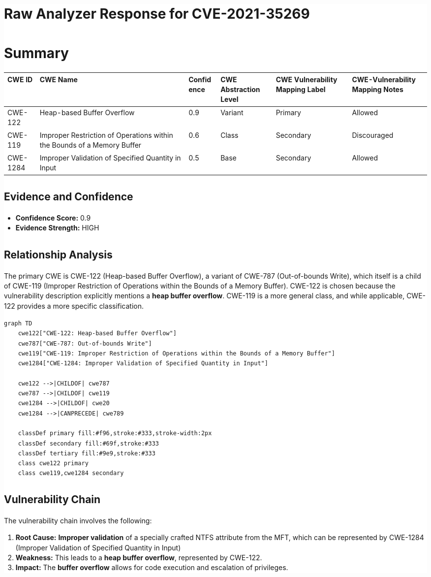 # Raw Analyzer Response for CVE-2021-35269

# Summary
| CWE ID    | CWE Name                                                                  | Confidence | CWE Abstraction Level | CWE Vulnerability Mapping Label | CWE-Vulnerability Mapping Notes |
| :--------- | :------------------------------------------------------------------------ | :--------- | :-------------------- | :------------------------------ | :------------------------------ |
| CWE-122   | Heap-based Buffer Overflow                                                 | 0.9        | Variant               | Primary                         | Allowed                         |
| CWE-119   | Improper Restriction of Operations within the Bounds of a Memory Buffer | 0.6        | Class                | Secondary                       | Discouraged                     |
| CWE-1284  | Improper Validation of Specified Quantity in Input                       | 0.5        | Base                  | Secondary                       | Allowed                         |

## Evidence and Confidence

*   **Confidence Score:** 0.9
*   **Evidence Strength:** HIGH

## Relationship Analysis
The primary CWE is CWE-122 (Heap-based Buffer Overflow), a variant of CWE-787 (Out-of-bounds Write), which itself is a child of CWE-119 (Improper Restriction of Operations within the Bounds of a Memory Buffer). CWE-122 is chosen because the vulnerability description explicitly mentions a **heap buffer overflow**. CWE-119 is a more general class, and while applicable, CWE-122 provides a more specific classification.

```mermaid
graph TD
    cwe122["CWE-122: Heap-based Buffer Overflow"]
    cwe787["CWE-787: Out-of-bounds Write"]
    cwe119["CWE-119: Improper Restriction of Operations within the Bounds of a Memory Buffer"]
    cwe1284["CWE-1284: Improper Validation of Specified Quantity in Input"]
    
    cwe122 -->|CHILDOF| cwe787
    cwe787 -->|CHILDOF| cwe119
    cwe1284 -->|CHILDOF| cwe20
    cwe1284 -->|CANPRECEDE| cwe789
    
    classDef primary fill:#f96,stroke:#333,stroke-width:2px
    classDef secondary fill:#69f,stroke:#333
    classDef tertiary fill:#9e9,stroke:#333
    class cwe122 primary
    class cwe119,cwe1284 secondary
```

## Vulnerability Chain
The vulnerability chain involves the following:
  1. **Root Cause:** **Improper validation** of a specially crafted NTFS attribute from the MFT, which can be represented by CWE-1284 (Improper Validation of Specified Quantity in Input)
  2. **Weakness:** This leads to a **heap buffer overflow**, represented by CWE-122.
  3. **Impact:** The **buffer overflow** allows for code execution and escalation of privileges.
